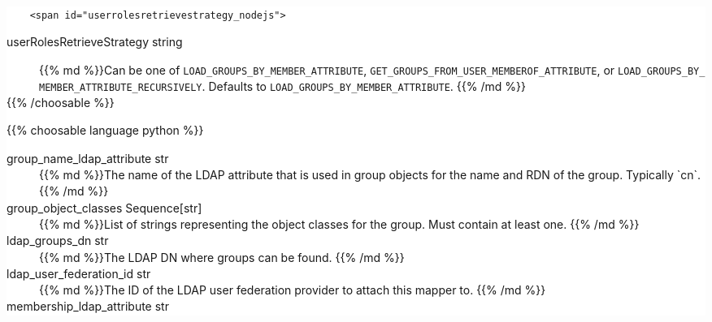         <span id="userrolesretrievestrategy_nodejs">
<a href="#userrolesretrievestrategy_nodejs" style="color: inherit; text-decoration: inherit;">user<wbr>Roles<wbr>Retrieve<wbr>Strategy</a>
</span>
        <span class="property-indicator"></span>
        <span class="property-type">string</span>
    </dt>
    <dd>{{% md %}}Can be one of `LOAD_GROUPS_BY_MEMBER_ATTRIBUTE`, `GET_GROUPS_FROM_USER_MEMBEROF_ATTRIBUTE`, or `LOAD_GROUPS_BY_MEMBER_ATTRIBUTE_RECURSIVELY`. Defaults to `LOAD_GROUPS_BY_MEMBER_ATTRIBUTE`.
{{% /md %}}</dd></dl>
{{% /choosable %}}

{{% choosable language python %}}
<dl class="resources-properties"><dt class="property-required"
            title="Required">
        <span id="group_name_ldap_attribute_python">
<a href="#group_name_ldap_attribute_python" style="color: inherit; text-decoration: inherit;">group_<wbr>name_<wbr>ldap_<wbr>attribute</a>
</span>
        <span class="property-indicator"></span>
        <span class="property-type">str</span>
    </dt>
    <dd>{{% md %}}The name of the LDAP attribute that is used in group objects for the name and RDN of the group. Typically `cn`.
{{% /md %}}</dd><dt class="property-required"
            title="Required">
        <span id="group_object_classes_python">
<a href="#group_object_classes_python" style="color: inherit; text-decoration: inherit;">group_<wbr>object_<wbr>classes</a>
</span>
        <span class="property-indicator"></span>
        <span class="property-type">Sequence[str]</span>
    </dt>
    <dd>{{% md %}}List of strings representing the object classes for the group. Must contain at least one.
{{% /md %}}</dd><dt class="property-required"
            title="Required">
        <span id="ldap_groups_dn_python">
<a href="#ldap_groups_dn_python" style="color: inherit; text-decoration: inherit;">ldap_<wbr>groups_<wbr>dn</a>
</span>
        <span class="property-indicator"></span>
        <span class="property-type">str</span>
    </dt>
    <dd>{{% md %}}The LDAP DN where groups can be found.
{{% /md %}}</dd><dt class="property-required"
            title="Required">
        <span id="ldap_user_federation_id_python">
<a href="#ldap_user_federation_id_python" style="color: inherit; text-decoration: inherit;">ldap_<wbr>user_<wbr>federation_<wbr>id</a>
</span>
        <span class="property-indicator"></span>
        <span class="property-type">str</span>
    </dt>
    <dd>{{% md %}}The ID of the LDAP user federation provider to attach this mapper to.
{{% /md %}}</dd><dt class="property-required"
            title="Required">
        <span id="membership_ldap_attribute_python">
<a href="#membership_ldap_attribute_python" style="color: inherit; text-decoration: inherit;">membership_<wbr>ldap_<wbr>attribute</a>
</span>
        <span class="property-indicator"></span>
        <span class="property-type">str</span>